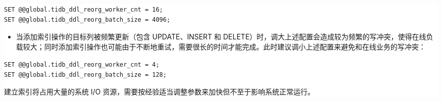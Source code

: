 ```
SET @@global.tidb_ddl_reorg_worker_cnt = 16;
SET @@global.tidb_ddl_reorg_batch_size = 4096;
```

- 当添加索引操作的目标列被频繁更新（包含 UPDATE、INSERT 和 DELETE）时，调大上述配置会造成较为频繁的写冲突，使得在线负载较大；同时添加索引操作也可能由于不断地重试，需要很长的时间才能完成。此时建议调小上述配置来避免和在线业务的写冲突：

```
SET @@global.tidb_ddl_reorg_worker_cnt = 4;
SET @@global.tidb_ddl_reorg_batch_size = 128;
```

建立索引将占用大量的系统 I/O 资源，需要按经验适当调整参数来加快但不至于影响系统正常运行。